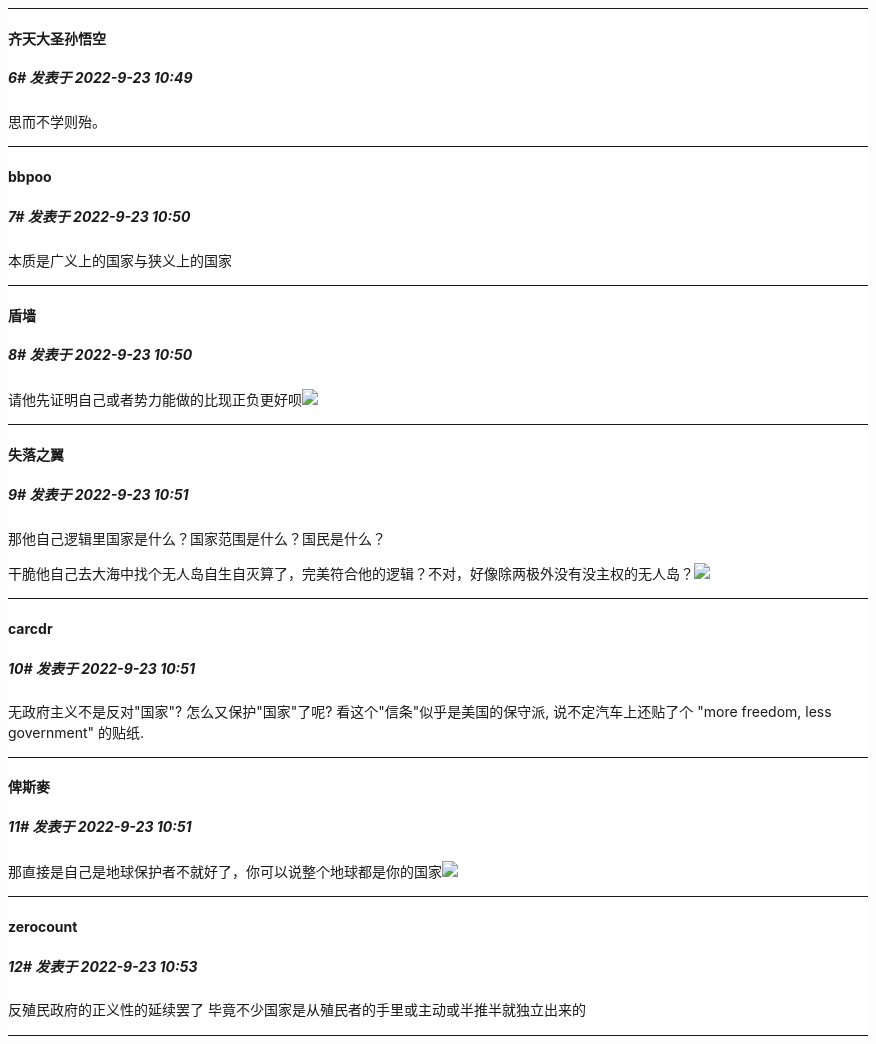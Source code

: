 *****

####  齐天大圣孙悟空  
##### 6#       发表于 2022-9-23 10:49

思而不学则殆。

*****

####  bbpoo  
##### 7#       发表于 2022-9-23 10:50

本质是广义上的国家与狭义上的国家

*****

####  盾墙  
##### 8#       发表于 2022-9-23 10:50

请他先证明自己或者势力能做的比现正负更好呗<img src="https://static.saraba1st.com/image/smiley/face2017/067.png" referrerpolicy="no-referrer">

*****

####  失落之翼  
##### 9#       发表于 2022-9-23 10:51

那他自己逻辑里国家是什么？国家范围是什么？国民是什么？

干脆他自己去大海中找个无人岛自生自灭算了，完美符合他的逻辑？不对，好像除两极外没有没主权的无人岛？<img src="https://static.saraba1st.com/image/smiley/face2017/124.png" referrerpolicy="no-referrer">

*****

####  carcdr  
##### 10#       发表于 2022-9-23 10:51

无政府主义不是反对"国家"? 怎么又保护"国家"了呢? 看这个"信条"似乎是美国的保守派, 说不定汽车上还贴了个 "more freedom, less government" 的贴纸. 

*****

####  俾斯麥  
##### 11#       发表于 2022-9-23 10:51

那直接是自己是地球保护者不就好了，你可以说整个地球都是你的国家<img src="https://static.saraba1st.com/image/smiley/face2017/067.png" referrerpolicy="no-referrer">

*****

####  zerocount  
##### 12#       发表于 2022-9-23 10:53

反殖民政府的正义性的延续罢了
毕竟不少国家是从殖民者的手里或主动或半推半就独立出来的

*****
